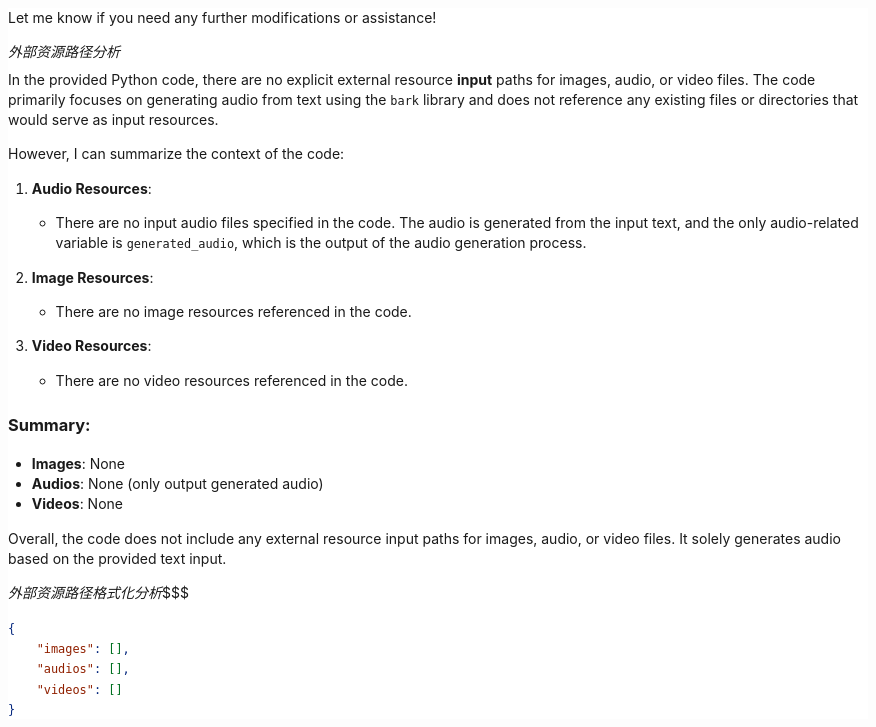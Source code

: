 Let me know if you need any further modifications or assistance!


$$$$$外部资源路径分析$$$$$
In the provided Python code, there are no explicit external resource **input** paths for images, audio, or video files. The code primarily focuses on generating audio from text using the `bark` library and does not reference any existing files or directories that would serve as input resources.

However, I can summarize the context of the code:

1. **Audio Resources**:
   - There are no input audio files specified in the code. The audio is generated from the input text, and the only audio-related variable is `generated_audio`, which is the output of the audio generation process.

2. **Image Resources**:
   - There are no image resources referenced in the code.

3. **Video Resources**:
   - There are no video resources referenced in the code.

### Summary:
- **Images**: None
- **Audios**: None (only output generated audio)
- **Videos**: None

Overall, the code does not include any external resource input paths for images, audio, or video files. It solely generates audio based on the provided text input.


$$$$$外部资源路径格式化分析$$$$
```json
{
    "images": [],
    "audios": [],
    "videos": []
}
```